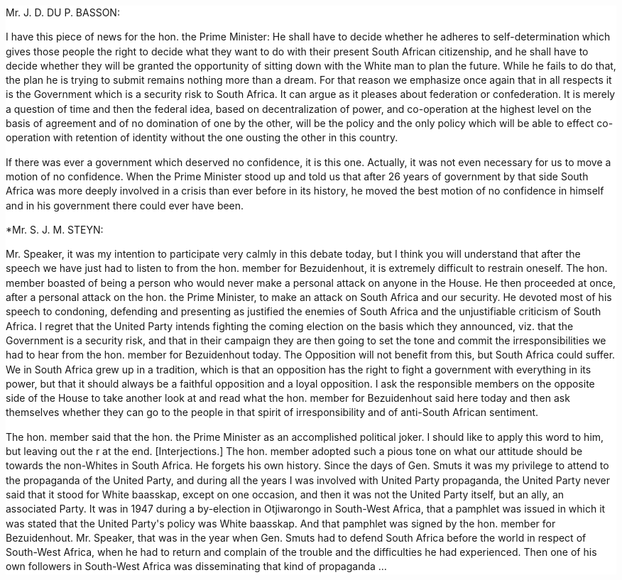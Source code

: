 </speech>

<speech by="#basson">

<from>Mr. <person refersTo="hansard_za">J. D. DU P. BASSON</person>:</from>

<p>I have this piece of news for the hon. the Prime Minister: He shall have to decide whether he adheres to self-determination which gives those people the right to decide what they want to do with their present South African citizenship, and he shall have to decide whether they will be granted the opportunity of sitting down with the White man to plan the future. While he fails to do that, the plan he is trying to submit remains nothing more than a dream. For that reason we emphasize once again that in all respects it is the Government which is a security risk to South Africa. It can argue as it pleases about federation or confederation. It is merely a question of time and then the federal idea, based on decentralization of power, and co-operation at the highest level on the basis of agreement and of no domination of one by the other, will be the policy and the only policy which will be able to effect co-operation with retention of identity without the one ousting the other in this country.</p>

<p><span class="col_231-232" refersTo="page_0127"/>If there was ever a government which deserved no confidence, it is this one. Actually, it was not even necessary for us to move a motion of no confidence. When the Prime Minister stood up and told us that after 26 years of government by that side South Africa was more deeply involved in a crisis than ever before in its history, he moved the best motion of no confidence in himself and in his government there could ever have been.</p>

</speech>

<speech by="#steyn">

<from>*Mr. <person refersTo="hansard_za">S. J. M. STEYN</person>:</from>

<p>Mr. Speaker, it was my intention to participate very calmly in this debate today, but I think you will understand that after the speech we have just had to listen to from the hon. member for Bezuidenhout, it is extremely difficult to restrain oneself. The hon. member boasted of being a person who would never make a personal attack on anyone in the House. He then proceeded at once, after a personal attack on the hon. the Prime Minister, to make an attack on South Africa and our security. He devoted most of his speech to condoning, defending and presenting as justified the enemies of South Africa and the unjustifiable criticism of South Africa. I regret that the United Party intends fighting the coming election on the basis which they announced, viz. that the Government is a security risk, and that in their campaign they are then going to set the tone and commit the irresponsibilities we had to hear from the hon. member for Bezuidenhout today. The Opposition will not benefit from this, but South Africa could suffer. We in South Africa grew up in a tradition, which is that an opposition has the right to fight a government with everything in its power, but that it should always be a faithful opposition and a loyal opposition. I ask the responsible members on the opposite side of the House to take another look at and read what the hon. member for Bezuidenhout said here today and then ask themselves whether they can go to the people in that spirit of irresponsibility and of anti-South African sentiment.</p>

<p>The hon. member said that the hon. the Prime Minister as an accomplished political joker. I should like to apply this word to him, but leaving out the r at the end. [Interjections.] The hon. member adopted such a pious tone on what our attitude should be towards the non-Whites in South Africa. He forgets his own history. Since the days of Gen. Smuts it was my privilege to attend to the propaganda of the United Party, and during all the years I was involved with United Party propaganda, the United Party never said that it stood for White baasskap, except on one occasion, and then it was not the United Party itself, but an ally, an associated Party. It was in 1947 during a by-election in Otjiwarongo in South-West Africa, that a pamphlet was issued in which it was stated that the United Party's policy was White baasskap. And that pamphlet was signed by the hon. member for Bezuidenhout. Mr. Speaker, that was in the year when Gen. Smuts had to defend South Africa before the world in respect of South-West Africa, when he had to return and complain of the trouble and the difficulties he had experienced. Then one of his own followers in South-West Africa was disseminating that kind of propaganda &#x2026;</p>
